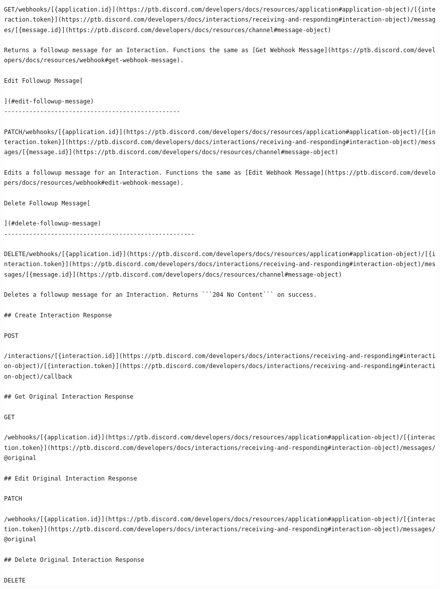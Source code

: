 ```
GET/webhooks/[{application.id}](https://ptb.discord.com/developers/docs/resources/application#application-object)/[{interaction.token}](https://ptb.discord.com/developers/docs/interactions/receiving-and-responding#interaction-object)/messages/[{message.id}](https://ptb.discord.com/developers/docs/resources/channel#message-object)

Returns a followup message for an Interaction. Functions the same as [Get Webhook Message](https://ptb.discord.com/developers/docs/resources/webhook#get-webhook-message).

Edit Followup Message[

](#edit-followup-message)
-------------------------------------------------

PATCH/webhooks/[{application.id}](https://ptb.discord.com/developers/docs/resources/application#application-object)/[{interaction.token}](https://ptb.discord.com/developers/docs/interactions/receiving-and-responding#interaction-object)/messages/[{message.id}](https://ptb.discord.com/developers/docs/resources/channel#message-object)

Edits a followup message for an Interaction. Functions the same as [Edit Webhook Message](https://ptb.discord.com/developers/docs/resources/webhook#edit-webhook-message).

Delete Followup Message[

](#delete-followup-message)
-----------------------------------------------------

DELETE/webhooks/[{application.id}](https://ptb.discord.com/developers/docs/resources/application#application-object)/[{interaction.token}](https://ptb.discord.com/developers/docs/interactions/receiving-and-responding#interaction-object)/messages/[{message.id}](https://ptb.discord.com/developers/docs/resources/channel#message-object)

Deletes a followup message for an Interaction. Returns ```204 No Content``` on success.

## Create Interaction Response

POST

/interactions/[{interaction.id}](https://ptb.discord.com/developers/docs/interactions/receiving-and-responding#interaction-object)/[{interaction.token}](https://ptb.discord.com/developers/docs/interactions/receiving-and-responding#interaction-object)/callback

## Get Original Interaction Response

GET

/webhooks/[{application.id}](https://ptb.discord.com/developers/docs/resources/application#application-object)/[{interaction.token}](https://ptb.discord.com/developers/docs/interactions/receiving-and-responding#interaction-object)/messages/@original

## Edit Original Interaction Response

PATCH

/webhooks/[{application.id}](https://ptb.discord.com/developers/docs/resources/application#application-object)/[{interaction.token}](https://ptb.discord.com/developers/docs/interactions/receiving-and-responding#interaction-object)/messages/@original

## Delete Original Interaction Response

DELETE

```